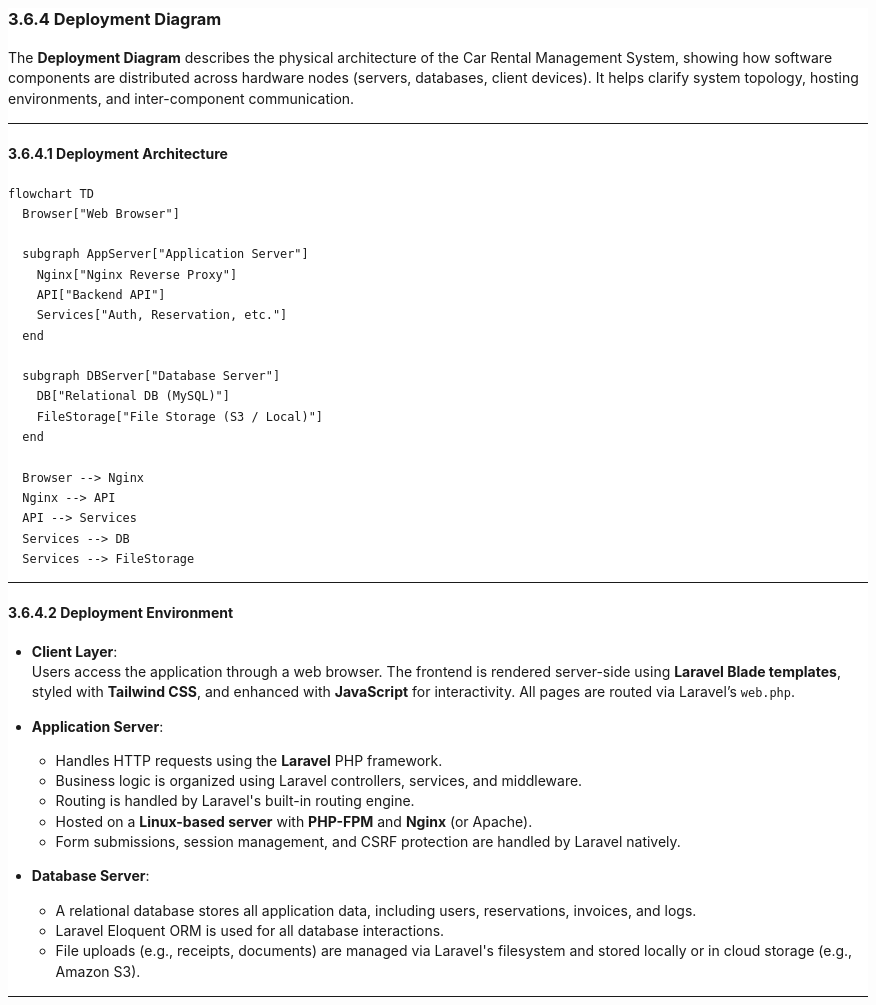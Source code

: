 ### 3.6.4 Deployment Diagram

The **Deployment Diagram** describes the physical architecture of the Car Rental Management System, showing how software components are distributed across hardware nodes (servers, databases, client devices). It helps clarify system topology, hosting environments, and inter-component communication.

---
#### 3.6.4.1 Deployment Architecture

```mermaid
flowchart TD
  Browser["Web Browser"]

  subgraph AppServer["Application Server"]
    Nginx["Nginx Reverse Proxy"]
    API["Backend API"]
    Services["Auth, Reservation, etc."]
  end

  subgraph DBServer["Database Server"]
    DB["Relational DB (MySQL)"]
    FileStorage["File Storage (S3 / Local)"]
  end

  Browser --> Nginx
  Nginx --> API
  API --> Services
  Services --> DB
  Services --> FileStorage
```


---

#### 3.6.4.2 Deployment Environment

- **Client Layer**:  
    Users access the application through a web browser. The frontend is rendered server-side using **Laravel Blade templates**, styled with **Tailwind CSS**, and enhanced with **JavaScript** for interactivity. All pages are routed via Laravel’s `web.php`.
- **Application Server**:
    - Handles HTTP requests using the **Laravel** PHP framework.
    - Business logic is organized using Laravel controllers, services, and middleware.
    - Routing is handled by Laravel's built-in routing engine.
    - Hosted on a **Linux-based server** with **PHP-FPM** and **Nginx** (or Apache).
    - Form submissions, session management, and CSRF protection are handled by Laravel natively.
        
- **Database Server**:
    - A relational database  stores all application data, including users, reservations, invoices, and logs.
    - Laravel Eloquent ORM is used for all database interactions.
    - File uploads (e.g., receipts, documents) are managed via Laravel's filesystem and stored locally or in cloud storage (e.g., Amazon S3).

---